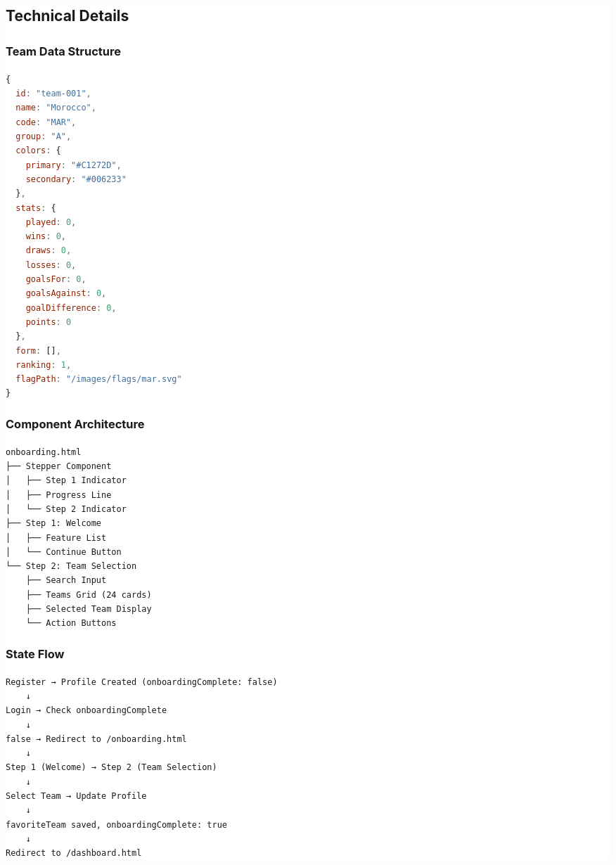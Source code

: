## Technical Details

### Team Data Structure

```javascript
{
  id: "team-001",
  name: "Morocco",
  code: "MAR",
  group: "A",
  colors: {
    primary: "#C1272D",
    secondary: "#006233"
  },
  stats: {
    played: 0,
    wins: 0,
    draws: 0,
    losses: 0,
    goalsFor: 0,
    goalsAgainst: 0,
    goalDifference: 0,
    points: 0
  },
  form: [],
  ranking: 1,
  flagPath: "/images/flags/mar.svg"
}
```

### Component Architecture

```
onboarding.html
├── Stepper Component
│   ├── Step 1 Indicator
│   ├── Progress Line
│   └── Step 2 Indicator
├── Step 1: Welcome
│   ├── Feature List
│   └── Continue Button
└── Step 2: Team Selection
    ├── Search Input
    ├── Teams Grid (24 cards)
    ├── Selected Team Display
    └── Action Buttons
```

### State Flow

```
Register → Profile Created (onboardingComplete: false)
    ↓
Login → Check onboardingComplete
    ↓
false → Redirect to /onboarding.html
    ↓
Step 1 (Welcome) → Step 2 (Team Selection)
    ↓
Select Team → Update Profile
    ↓
favoriteTeam saved, onboardingComplete: true
    ↓
Redirect to /dashboard.html
```